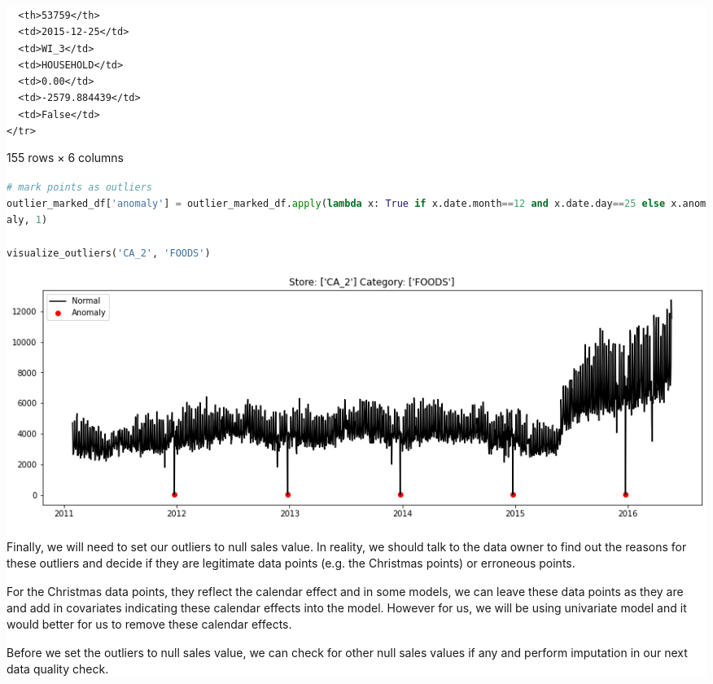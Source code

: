       <th>53759</th>
      <td>2015-12-25</td>
      <td>WI_3</td>
      <td>HOUSEHOLD</td>
      <td>0.00</td>
      <td>-2579.884439</td>
      <td>False</td>
    </tr>
  </tbody>
</table>
<p>155 rows × 6 columns</p>
</div>




```python
# mark points as outliers
outlier_marked_df['anomaly'] = outlier_marked_df.apply(lambda x: True if x.date.month==12 and x.date.day==25 else x.anomaly, 1)

visualize_outliers('CA_2', 'FOODS')
```


    
![png](Part-1---Data-Preparation-and-Processing_files/Part-1---Data-Preparation-and-Processing_43_0.png)
    


Finally, we will need to set our outliers to null sales value. In reality, we should talk to the data owner to find out the reasons for these outliers and decide if they are legitimate data points (e.g. the Christmas points) or erroneous points.

For the Christmas data points, they reflect the calendar effect and in some models, we can leave these data points as they are and add in covariates indicating these calendar effects into the model. However for us, we will be using univariate model and it would better for us to remove these calendar effects.

Before we set the outliers to null sales value, we can check for other null sales values if any and perform imputation in our next data quality check.
